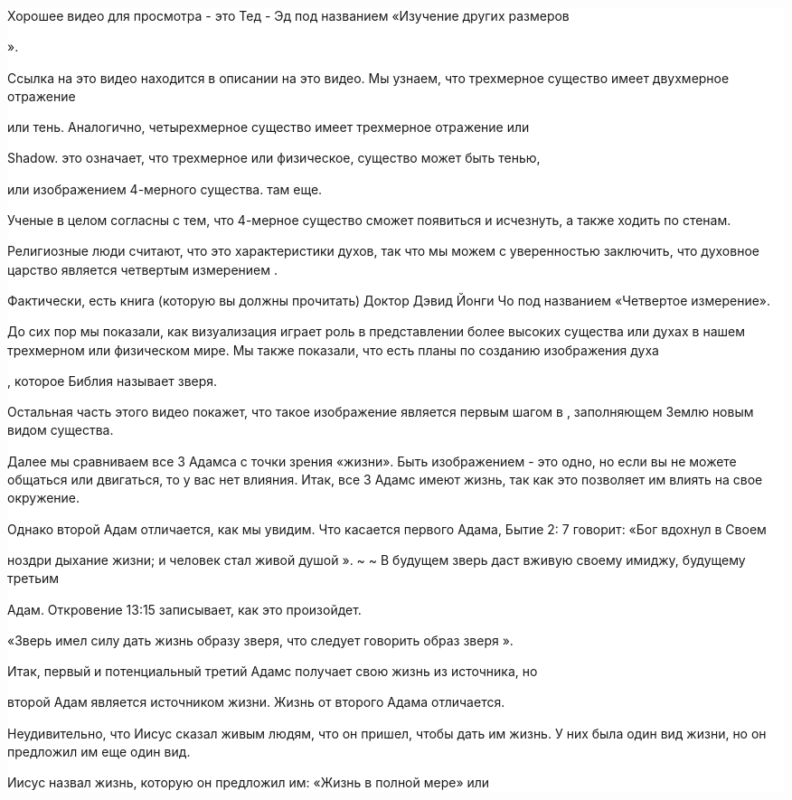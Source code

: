 Хорошее видео для просмотра - это Тед - Эд под названием «Изучение других размеров

».

Ссылка на это видео находится в описании на это видео.
Мы узнаем, что трехмерное существо имеет двухмерное отражение

или тень.
Аналогично, четырехмерное существо имеет трехмерное отражение или

Shadow.
это означает, что трехмерное или физическое, существо может быть тенью,

или изображением 4-мерного существа.
там еще.

Ученые в целом согласны с тем, что 4-мерное существо сможет появиться и исчезнуть, а также ходить по стенам.

Религиозные люди считают, что это характеристики духов, так что мы можем с уверенностью заключить, что духовное царство является четвертым измерением
.

Фактически, есть книга (которую вы должны прочитать) Доктор Дэвид Йонги
Чо под названием «Четвертое измерение».

До сих пор мы показали, как визуализация играет роль в представлении более высоких существа или духах в нашем трехмерном или физическом мире.
Мы также показали, что есть планы по созданию изображения духа

, которое Библия называет зверя.

Остальная часть этого видео покажет, что такое изображение является первым шагом в
, заполняющем Землю новым видом существа.

Далее мы сравниваем все 3 Адамса с точки зрения «жизни».
Быть изображением - это одно, но если вы не можете общаться или двигаться, то у вас нет влияния.
Итак, все 3 Адамс имеют жизнь, так как это позволяет им влиять на свое окружение.

Однако второй Адам отличается, как мы увидим.
Что касается первого Адама, Бытие 2: 7 говорит: «Бог вдохнул в Своем

ноздри дыхание жизни; и человек стал живой душой ». ~ ~
В будущем зверь даст вживую своему имиджу, будущему третьим

Адам.
Откровение 13:15 записывает, как это произойдет.

«Зверь имел силу дать жизнь образу зверя, что следует говорить образ зверя
».

Итак, первый и потенциальный третий Адамс получает свою жизнь из источника, но

второй Адам является источником жизни.
Жизнь от второго Адама отличается.

Неудивительно, что Иисус сказал живым людям, что он пришел, чтобы дать им жизнь.
У них была один вид жизни, но он предложил им еще один вид.

Иисус назвал жизнь, которую он предложил им: «Жизнь в полной мере» или
